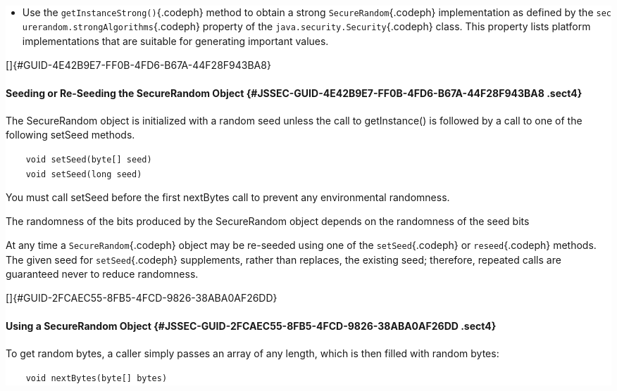 -   Use the `getInstanceStrong()`{.codeph} method to obtain a strong
    `SecureRandom`{.codeph} implementation as defined by the
    `securerandom.strongAlgorithms`{.codeph} property of the
    `java.security.Security`{.codeph} class. This property lists
    platform implementations that are suitable for generating important
    values.

</div>
</div>
<div class="sect4">
[]{#GUID-4E42B9E7-FF0B-4FD6-B67A-44F28F943BA8}

#### Seeding or Re-Seeding the SecureRandom Object {#JSSEC-GUID-4E42B9E7-FF0B-4FD6-B67A-44F28F943BA8 .sect4}

<div>
The <span class="apiname">SecureRandom</span> object is initialized with
a random seed unless the call to
<span class="apiname">getInstance()</span> is followed by a call to one
of the following <span class="apiname">setSeed</span> methods.

``` {.codeblock dir="ltr"}
    void setSeed(byte[] seed)
    void setSeed(long seed)
```

You must call <span class="apiname">setSeed</span> before the first
<span class="apiname">nextBytes</span> call to prevent any environmental
randomness.

The randomness of the bits produced by the
<span class="apiname">SecureRandom</span> object depends on the
randomness of the seed bits

At any time a `SecureRandom`{.codeph} object may be re-seeded using one
of the `setSeed`{.codeph} or `reseed`{.codeph} methods. The given seed
for `setSeed`{.codeph} supplements, rather than replaces, the existing
seed; therefore, repeated calls are guaranteed never to reduce
randomness.

</div>
</div>
<div class="sect4">
[]{#GUID-2FCAEC55-8FB5-4FCD-9826-38ABA0AF26DD}

#### Using a SecureRandom Object {#JSSEC-GUID-2FCAEC55-8FB5-4FCD-9826-38ABA0AF26DD .sect4}

<div>
To get random bytes, a caller simply passes an array of any length,
which is then filled with random bytes:

``` {.codeblock dir="ltr"}
    void nextBytes(byte[] bytes)
```
